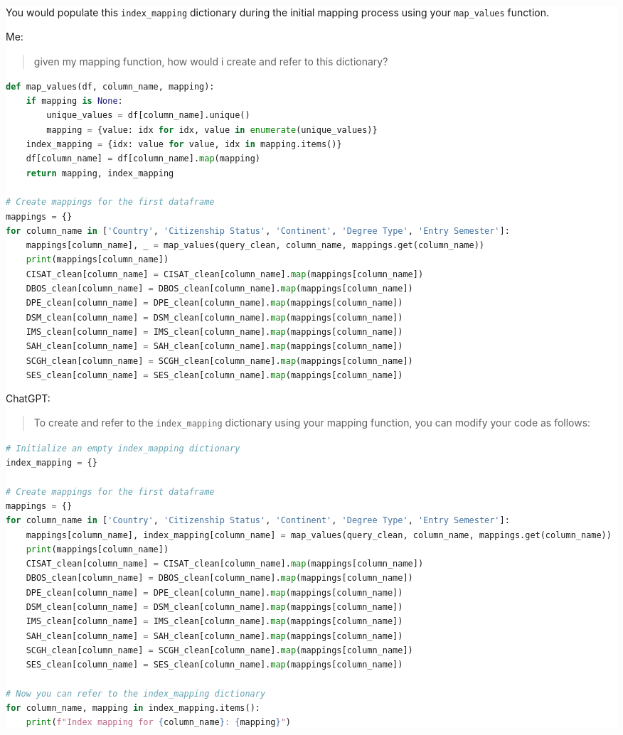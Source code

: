 You would populate this `index_mapping` dictionary during the initial mapping process using your `map_values` function.

Me:
>given my mapping function, how would i create and refer to this dictionary? 

```python
def map_values(df, column_name, mapping):
    if mapping is None:
        unique_values = df[column_name].unique()
        mapping = {value: idx for idx, value in enumerate(unique_values)}
    index_mapping = {idx: value for value, idx in mapping.items()}
    df[column_name] = df[column_name].map(mapping)
    return mapping, index_mapping

# Create mappings for the first dataframe
mappings = {}
for column_name in ['Country', 'Citizenship Status', 'Continent', 'Degree Type', 'Entry Semester']:
    mappings[column_name], _ = map_values(query_clean, column_name, mappings.get(column_name))
    print(mappings[column_name])
    CISAT_clean[column_name] = CISAT_clean[column_name].map(mappings[column_name])
    DBOS_clean[column_name] = DBOS_clean[column_name].map(mappings[column_name])
    DPE_clean[column_name] = DPE_clean[column_name].map(mappings[column_name])
    DSM_clean[column_name] = DSM_clean[column_name].map(mappings[column_name])
    IMS_clean[column_name] = IMS_clean[column_name].map(mappings[column_name])
    SAH_clean[column_name] = SAH_clean[column_name].map(mappings[column_name])
    SCGH_clean[column_name] = SCGH_clean[column_name].map(mappings[column_name])
    SES_clean[column_name] = SES_clean[column_name].map(mappings[column_name])
  ```

  ChatGPT:
>To create and refer to the `index_mapping` dictionary using your mapping function, you can modify your code as follows:

```python
# Initialize an empty index_mapping dictionary
index_mapping = {}

# Create mappings for the first dataframe
mappings = {}
for column_name in ['Country', 'Citizenship Status', 'Continent', 'Degree Type', 'Entry Semester']:
    mappings[column_name], index_mapping[column_name] = map_values(query_clean, column_name, mappings.get(column_name))
    print(mappings[column_name])
    CISAT_clean[column_name] = CISAT_clean[column_name].map(mappings[column_name])
    DBOS_clean[column_name] = DBOS_clean[column_name].map(mappings[column_name])
    DPE_clean[column_name] = DPE_clean[column_name].map(mappings[column_name])
    DSM_clean[column_name] = DSM_clean[column_name].map(mappings[column_name])
    IMS_clean[column_name] = IMS_clean[column_name].map(mappings[column_name])
    SAH_clean[column_name] = SAH_clean[column_name].map(mappings[column_name])
    SCGH_clean[column_name] = SCGH_clean[column_name].map(mappings[column_name])
    SES_clean[column_name] = SES_clean[column_name].map(mappings[column_name])

# Now you can refer to the index_mapping dictionary
for column_name, mapping in index_mapping.items():
    print(f"Index mapping for {column_name}: {mapping}")
```
